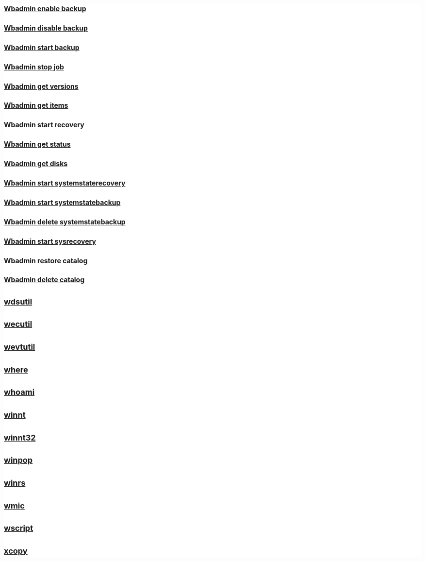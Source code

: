 #### [Wbadmin enable backup](wbadmin-enable-backup.md)
#### [Wbadmin disable backup](wbadmin-disable-backup.md)
#### [Wbadmin start backup](wbadmin-start-backup.md)
#### [Wbadmin stop job](wbadmin-stop-job.md)
#### [Wbadmin get versions](wbadmin-get-versions.md)
#### [Wbadmin get items](wbadmin-get-items.md)
#### [Wbadmin start recovery](wbadmin-start-recovery.md)
#### [Wbadmin get status](wbadmin-get-status.md)
#### [Wbadmin get disks](wbadmin-get-disks.md)
#### [Wbadmin start systemstaterecovery](wbadmin-start-systemstaterecovery.md)
#### [Wbadmin start systemstatebackup](wbadmin-start-systemstatebackup.md)
#### [Wbadmin delete systemstatebackup](wbadmin-delete-systemstatebackup.md)
#### [Wbadmin start sysrecovery](wbadmin-start-sysrecovery.md)
#### [Wbadmin restore catalog](wbadmin-restore-catalog.md)
#### [Wbadmin delete catalog](wbadmin-delete-catalog.md)
### [wdsutil](wdsutil.md)
### [wecutil](wecutil.md)
### [wevtutil](wevtutil.md)
### [where](where_1.md)
### [whoami](whoami.md)
### [winnt](winnt.md)
### [winnt32](winnt32.md)
### [winpop](winpop.md)
### [winrs](winrs.md)
### [wmic](wmic.md)
### [wscript](wscript.md)
### [xcopy](xcopy.md)


